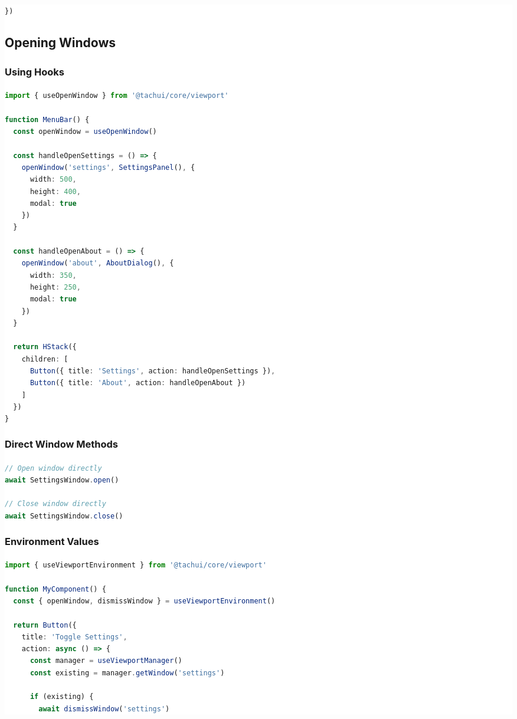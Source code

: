 ```typescript
})
```

## Opening Windows

### Using Hooks

```typescript
import { useOpenWindow } from '@tachui/core/viewport'

function MenuBar() {
  const openWindow = useOpenWindow()
  
  const handleOpenSettings = () => {
    openWindow('settings', SettingsPanel(), {
      width: 500,
      height: 400,
      modal: true
    })
  }
  
  const handleOpenAbout = () => {
    openWindow('about', AboutDialog(), {
      width: 350,
      height: 250,
      modal: true
    })
  }
  
  return HStack({
    children: [
      Button({ title: 'Settings', action: handleOpenSettings }),
      Button({ title: 'About', action: handleOpenAbout })
    ]
  })
}
```

### Direct Window Methods

```typescript
// Open window directly
await SettingsWindow.open()

// Close window directly
await SettingsWindow.close()
```

### Environment Values

```typescript
import { useViewportEnvironment } from '@tachui/core/viewport'

function MyComponent() {
  const { openWindow, dismissWindow } = useViewportEnvironment()
  
  return Button({
    title: 'Toggle Settings',
    action: async () => {
      const manager = useViewportManager()
      const existing = manager.getWindow('settings')
      
      if (existing) {
        await dismissWindow('settings')
```